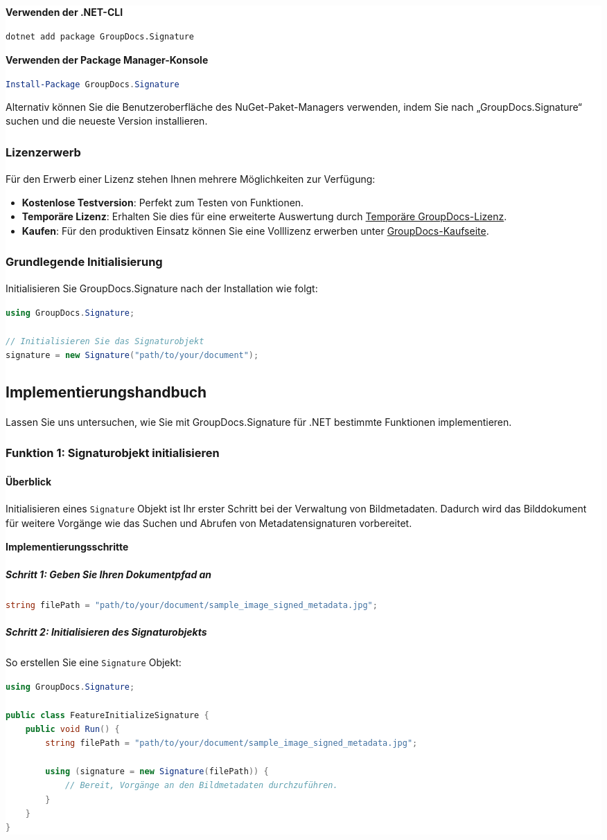 **Verwenden der .NET-CLI**
```bash
dotnet add package GroupDocs.Signature
```

**Verwenden der Package Manager-Konsole**
```powershell
Install-Package GroupDocs.Signature
```

Alternativ können Sie die Benutzeroberfläche des NuGet-Paket-Managers verwenden, indem Sie nach „GroupDocs.Signature“ suchen und die neueste Version installieren.

### Lizenzerwerb
Für den Erwerb einer Lizenz stehen Ihnen mehrere Möglichkeiten zur Verfügung:
- **Kostenlose Testversion**: Perfekt zum Testen von Funktionen.
- **Temporäre Lizenz**: Erhalten Sie dies für eine erweiterte Auswertung durch [Temporäre GroupDocs-Lizenz](https://purchase.groupdocs.com/temporary-license/).
- **Kaufen**: Für den produktiven Einsatz können Sie eine Volllizenz erwerben unter [GroupDocs-Kaufseite](https://purchase.groupdocs.com/buy).

### Grundlegende Initialisierung
Initialisieren Sie GroupDocs.Signature nach der Installation wie folgt:

```csharp
using GroupDocs.Signature;

// Initialisieren Sie das Signaturobjekt
signature = new Signature("path/to/your/document");
```

## Implementierungshandbuch
Lassen Sie uns untersuchen, wie Sie mit GroupDocs.Signature für .NET bestimmte Funktionen implementieren.

### Funktion 1: Signaturobjekt initialisieren

#### Überblick
Initialisieren eines `Signature` Objekt ist Ihr erster Schritt bei der Verwaltung von Bildmetadaten. Dadurch wird das Bilddokument für weitere Vorgänge wie das Suchen und Abrufen von Metadatensignaturen vorbereitet.

**Implementierungsschritte**

##### Schritt 1: Geben Sie Ihren Dokumentpfad an
```csharp
string filePath = "path/to/your/document/sample_image_signed_metadata.jpg";
```

##### Schritt 2: Initialisieren des Signaturobjekts
So erstellen Sie eine `Signature` Objekt:

```csharp
using GroupDocs.Signature;

public class FeatureInitializeSignature {
    public void Run() {
        string filePath = "path/to/your/document/sample_image_signed_metadata.jpg";
        
        using (signature = new Signature(filePath)) {
            // Bereit, Vorgänge an den Bildmetadaten durchzuführen.
        }
    }
}
```
